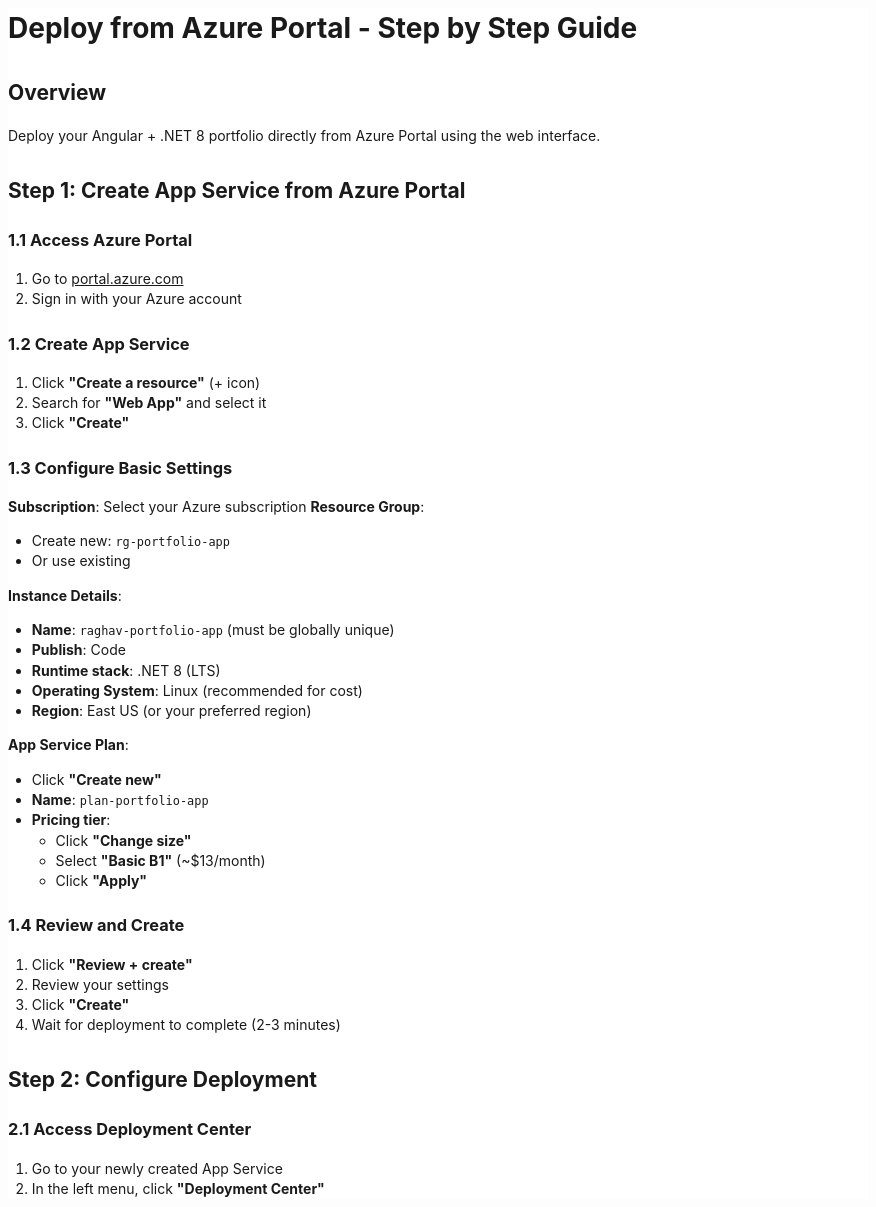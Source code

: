 # Deploy from Azure Portal - Step by Step Guide

## Overview
Deploy your Angular + .NET 8 portfolio directly from Azure Portal using the web interface.

## Step 1: Create App Service from Azure Portal

### 1.1 Access Azure Portal
1. Go to [portal.azure.com](https://portal.azure.com)
2. Sign in with your Azure account

### 1.2 Create App Service
1. Click **"Create a resource"** (+ icon)
2. Search for **"Web App"** and select it
3. Click **"Create"**

### 1.3 Configure Basic Settings
**Subscription**: Select your Azure subscription
**Resource Group**: 
- Create new: `rg-portfolio-app`
- Or use existing

**Instance Details**:
- **Name**: `raghav-portfolio-app` (must be globally unique)
- **Publish**: Code
- **Runtime stack**: .NET 8 (LTS)
- **Operating System**: Linux (recommended for cost)
- **Region**: East US (or your preferred region)

**App Service Plan**:
- Click **"Create new"**
- **Name**: `plan-portfolio-app`
- **Pricing tier**: 
  - Click **"Change size"**
  - Select **"Basic B1"** (~$13/month)
  - Click **"Apply"**

### 1.4 Review and Create
1. Click **"Review + create"**
2. Review your settings
3. Click **"Create"**
4. Wait for deployment to complete (2-3 minutes)

## Step 2: Configure Deployment

### 2.1 Access Deployment Center
1. Go to your newly created App Service
2. In the left menu, click **"Deployment Center"**
